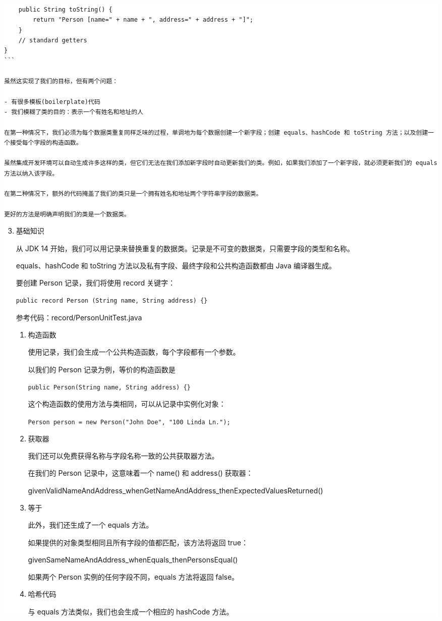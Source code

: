         public String toString() {
            return "Person [name=" + name + ", address=" + address + "]";
        }
        // standard getters
    }
    ```

    虽然这实现了我们的目标，但有两个问题：

    - 有很多模板(boilerplate)代码
    - 我们模糊了类的目的：表示一个有姓名和地址的人

    在第一种情况下，我们必须为每个数据类重复同样乏味的过程，单调地为每个数据创建一个新字段；创建 equals、hashCode 和 toString 方法；以及创建一个接受每个字段的构造函数。

    虽然集成开发环境可以自动生成许多这样的类，但它们无法在我们添加新字段时自动更新我们的类。例如，如果我们添加了一个新字段，就必须更新我们的 equals 方法以纳入该字段。

    在第二种情况下，额外的代码掩盖了我们的类只是一个拥有姓名和地址两个字符串字段的数据类。

    更好的方法是明确声明我们的类是一个数据类。

3. 基础知识

    从 JDK 14 开始，我们可以用记录来替换重复的数据类。记录是不可变的数据类，只需要字段的类型和名称。

    equals、hashCode 和 toString 方法以及私有字段、最终字段和公共构造函数都由 Java 编译器生成。

    要创建 Person 记录，我们将使用 record 关键字：

    `public record Person (String name, String address) {}`

    参考代码：record/PersonUnitTest.java

    1. 构造函数

        使用记录，我们会生成一个公共构造函数，每个字段都有一个参数。

        以我们的 Person 记录为例，等价的构造函数是

        `public Person(String name, String address) {}`

        这个构造函数的使用方法与类相同，可以从记录中实例化对象：

        `Person person = new Person("John Doe", "100 Linda Ln.");`
    2. 获取器

        我们还可以免费获得名称与字段名称一致的公共获取器方法。

        在我们的 Person 记录中，这意味着一个 name() 和 address() 获取器：

        givenValidNameAndAddress_whenGetNameAndAddress_thenExpectedValuesReturned()

    3. 等于

        此外，我们还生成了一个 equals 方法。

        如果提供的对象类型相同且所有字段的值都匹配，该方法将返回 true：

        givenSameNameAndAddress_whenEquals_thenPersonsEqual()

        如果两个 Person 实例的任何字段不同，equals 方法将返回 false。

    4. 哈希代码

        与 equals 方法类似，我们也会生成一个相应的 hashCode 方法。
